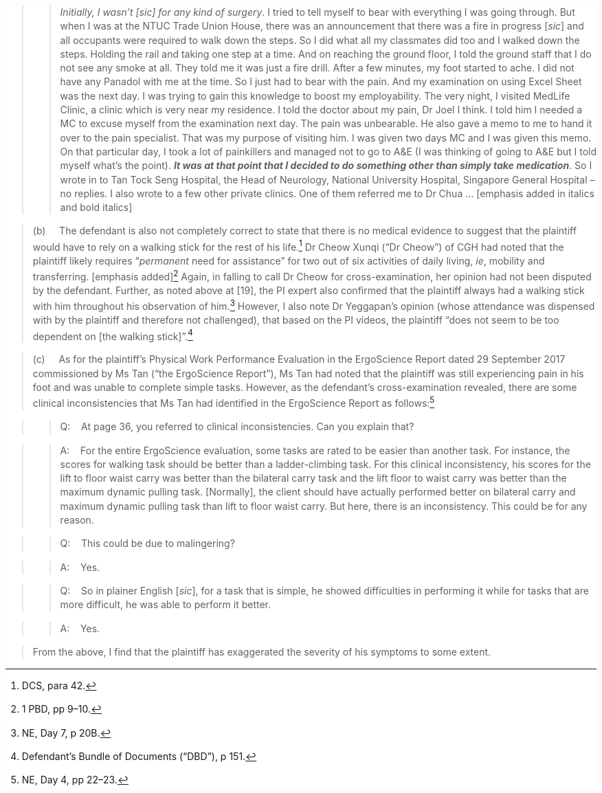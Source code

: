 >> _Initially, I wasn’t \[sic\] for any kind of surgery_. I tried to tell myself to bear with everything I was going through. But when I was at the NTUC Trade Union House, there was an announcement that there was a fire in progress \[_sic_\] and all occupants were required to walk down the steps. So I did what all my classmates did too and I walked down the steps. Holding the rail and taking one step at a time. And on reaching the ground floor, I told the ground staff that I do not see any smoke at all. They told me it was just a fire drill. After a few minutes, my foot started to ache. I did not have any Panadol with me at the time. So I just had to bear with the pain. And my examination on using Excel Sheet was the next day. I was trying to gain this knowledge to boost my employability. The very night, I visited MedLife Clinic, a clinic which is very near my residence. I told the doctor about my pain, Dr Joel I think. I told him I needed a MC to excuse myself from the examination next day. The pain was unbearable. He also gave a memo to me to hand it over to the pain specialist. That was my purpose of visiting him. I was given two days MC and I was given this memo. On that particular day, I took a lot of painkillers and managed not to go to A&E (I was thinking of going to A&E but I told myself what’s the point). **_It was at that point that I decided to do something other than simply take medication_**. So I wrote in to Tan Tock Seng Hospital, the Head of Neurology, National University Hospital, Singapore General Hospital – no replies. I also wrote to a few other private clinics. One of them referred me to Dr Chua … \[emphasis added in italics and bold italics\]

> (b)     The defendant is also not completely correct to state that there is no medical evidence to suggest that the plaintiff would have to rely on a walking stick for the rest of his life.[^29] Dr Cheow Xunqi (“Dr Cheow”) of CGH had noted that the plaintiff likely requires “_permanent_ need for assistance” for two out of six activities of daily living, _ie_, mobility and transferring. \[emphasis added\][^30] Again, in falling to call Dr Cheow for cross-examination, her opinion had not been disputed by the defendant. Further, as noted above at \[19\], the PI expert also confirmed that the plaintiff always had a walking stick with him throughout his observation of him.[^31] However, I also note Dr Yeggapan’s opinion (whose attendance was dispensed with by the plaintiff and therefore not challenged), that based on the PI videos, the plaintiff “does not seem to be too dependent on \[the walking stick\]”.[^32]

> (c)     As for the plaintiff’s Physical Work Performance Evaluation in the ErgoScience Report dated 29 September 2017 commissioned by Ms Tan (“the ErgoScience Report”), Ms Tan had noted that the plaintiff was still experiencing pain in his foot and was unable to complete simple tasks. However, as the defendant’s cross-examination revealed, there are some clinical inconsistencies that Ms Tan had identified in the ErgoScience Report as follows:[^33]

>> Q:    At page 36, you referred to clinical inconsistencies. Can you explain that?

>> A:    For the entire ErgoScience evaluation, some tasks are rated to be easier than another task. For instance, the scores for walking task should be better than a ladder-climbing task. For this clinical inconsistency, his scores for the lift to floor waist carry was better than the bilateral carry task and the lift floor to waist carry was better than the maximum dynamic pulling task. \[Normally\], the client should have actually performed better on bilateral carry and maximum dynamic pulling task than lift to floor waist carry. But here, there is an inconsistency. This could be for any reason.

>> Q:    This could be due to malingering?

>> A:    Yes.

>> Q:    So in plainer English \[_sic_\], for a task that is simple, he showed difficulties in performing it while for tasks that are more difficult, he was able to perform it better.

>> A:    Yes.

> From the above, I find that the plaintiff has exaggerated the severity of his symptoms to some extent.


[^1]: Plaintiff’s closing submissions (“PCS”), para 2.1.25.
[^2]: Defendant’s closing submissions (“DCS”), para 57.
[^3]: Plaintiff’s reply submissions (“PRS”), para 1.28.
[^4]: DCS, para 61.
[^5]: Bundle of Affidavits (“BA”), p 23.
[^6]: BA, pp 24, 29 and 37.
[^7]: Plaintiff’s Bundle of Documents, vol 1 (“1 PBD”), p 9.
[^8]: 1 PBD, p 12.
[^9]: DCS, para 10.
[^10]: 1 PBD, p 25.
[^11]: 1 PBD, p 6.
[^12]: BA, pp 3–4.
[^13]: 1 PBD, p 3.
[^14]: 2 PBD, pp 249–257.
[^15]: 1 PBD, p 14.
[^16]: NE, Day 7, p 20B.
[^17]: DCS, para 12.
[^18]: 1 PBD, p 14.
[^19]: 1 PBD, p 14.
[^20]: 1 PBD, pp 22–23.
[^21]: 1 PBD, p 14.
[^22]: 9 PBD, p 364.
[^23]: 1 PBD, pp 26–27.
[^24]: PCS, para 2.2.5.
[^25]: DCS, paras 22–56.
[^26]: DCS, para 151.
[^27]: 9 PBD, p 364.
[^28]: NE, Day 1, pp 15–16.
[^29]: DCS, para 42.
[^30]: 1 PBD, pp 9–10.
[^31]: NE, Day 7, p 20B.
[^32]: Defendant’s Bundle of Documents (“DBD”), p 151.
[^33]: NE, Day 4, pp 22–23.
[^34]: Defendant’s reply submissions (“DRS”), para 29.
[^35]: 1 PBD, p 22.
[^36]: 1 PBD, pp 44–46.
[^37]: 1 PBD, p 45.
[^38]: NE, Day 5, p 11.
[^39]: DBD, p 155.
[^40]: DBD, p 155.
[^41]: BA, p 186, para 67; BA, p 22, para 7.
[^42]: NE, Day 4, p 33B.
[^43]: BA, p 185.
[^44]: 8 PBD, p 353.
[^45]: DCS, paras 290 and 297.
[^46]: NE, Day 7, p 15C.
[^47]: 1 PBD, p 14.
[^48]: BA, p 12.
[^49]: DCS, para 234.
[^50]: PRS, para 1.71.
[^51]: PBD, p 16.
[^52]: PBD, p 27.
[^53]: DCS, para 207.
[^54]: 1 PBD, p 23.
[^55]: 4 PBD, p 276.
[^56]: DCS, paras 213–214.
[^57]: NE, Day 2, p 17; NE, Day 3, p 36; BA, p 38.
[^58]: 1 PBD, p 22.
[^59]: DCS, paras 168–171.
[^60]: 1 PBD, p 16.
[^61]: DCS, para 170.
[^62]: DCS, para 148.
[^63]: 1 PBD, p 15.
[^64]: DCS, para 151.
[^65]: DCS, para 151.
[^66]: DCS, para 166.
[^67]: PRS, para 1.75.
[^68]: PRS, p 36.
[^69]: 1 PBD, p 22.
[^70]: PRS, para 1.85.
[^71]: DCS, paras 175–185.
[^72]: 8 PBD, p 22.
[^73]: 1 PBD, p 15.
[^74]: BA, p 12, para 69; BA, p 121; BA, p 184, para 54.
[^75]: PCS, para 7.1.
[^76]: PRS, para 1.131.
[^77]: PCS, para 8.1.
[^78]: DCS, para 310.
[^79]: DCS, para 306.
[^80]: BA, p 227, para 29.
[^81]: DCS, Annex D.
